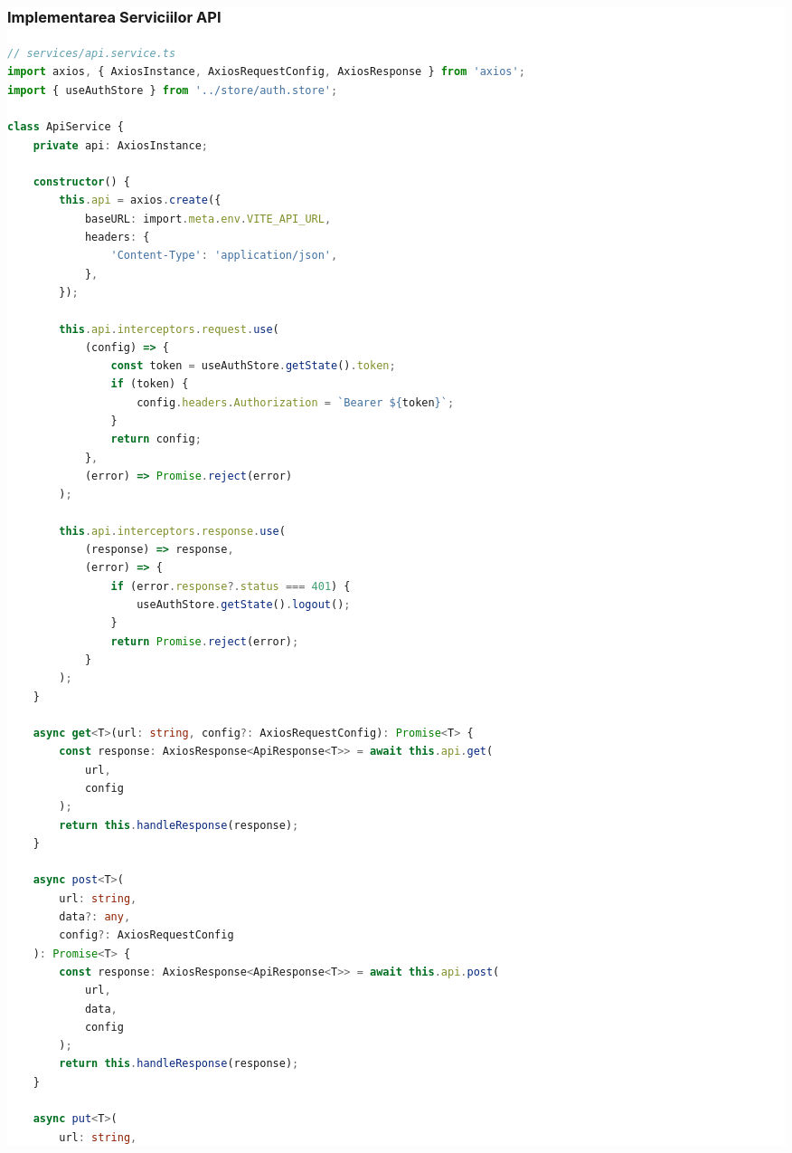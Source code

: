 ### Implementarea Serviciilor API

```typescript
// services/api.service.ts
import axios, { AxiosInstance, AxiosRequestConfig, AxiosResponse } from 'axios';
import { useAuthStore } from '../store/auth.store';

class ApiService {
	private api: AxiosInstance;

	constructor() {
		this.api = axios.create({
			baseURL: import.meta.env.VITE_API_URL,
			headers: {
				'Content-Type': 'application/json',
			},
		});

		this.api.interceptors.request.use(
			(config) => {
				const token = useAuthStore.getState().token;
				if (token) {
					config.headers.Authorization = `Bearer ${token}`;
				}
				return config;
			},
			(error) => Promise.reject(error)
		);

		this.api.interceptors.response.use(
			(response) => response,
			(error) => {
				if (error.response?.status === 401) {
					useAuthStore.getState().logout();
				}
				return Promise.reject(error);
			}
		);
	}

	async get<T>(url: string, config?: AxiosRequestConfig): Promise<T> {
		const response: AxiosResponse<ApiResponse<T>> = await this.api.get(
			url,
			config
		);
		return this.handleResponse(response);
	}

	async post<T>(
		url: string,
		data?: any,
		config?: AxiosRequestConfig
	): Promise<T> {
		const response: AxiosResponse<ApiResponse<T>> = await this.api.post(
			url,
			data,
			config
		);
		return this.handleResponse(response);
	}

	async put<T>(
		url: string,
```